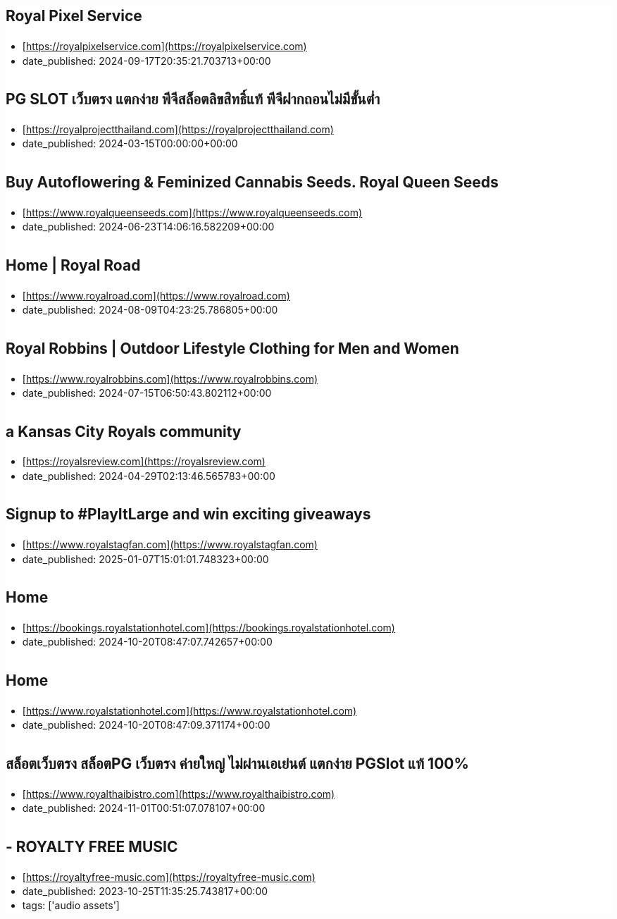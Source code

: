  ## Royal Pixel Service
 - [https://royalpixelservice.com](https://royalpixelservice.com)
 - date_published: 2024-09-17T20:35:21.703713+00:00

 ## PG SLOT เว็บตรง แตกง่าย พีจีสล็อตลิขสิทธิ์แท้ พีจีฝากถอนไม่มีขั้นต่ำ
 - [https://royalprojectthailand.com](https://royalprojectthailand.com)
 - date_published: 2024-03-15T00:00:00+00:00

 ## Buy Autoflowering & Feminized Cannabis Seeds. Royal Queen Seeds
 - [https://www.royalqueenseeds.com](https://www.royalqueenseeds.com)
 - date_published: 2024-06-23T14:06:16.582209+00:00

 ## Home | Royal Road
 - [https://www.royalroad.com](https://www.royalroad.com)
 - date_published: 2024-08-09T04:23:25.786805+00:00

 ## Royal Robbins | Outdoor Lifestyle Clothing for Men and Women
 - [https://www.royalrobbins.com](https://www.royalrobbins.com)
 - date_published: 2024-07-15T06:50:43.802112+00:00

 ## a Kansas City Royals community
 - [https://royalsreview.com](https://royalsreview.com)
 - date_published: 2024-04-29T02:13:46.565783+00:00

 ## Signup to #PlayItLarge and win exciting giveaways
 - [https://www.royalstagfan.com](https://www.royalstagfan.com)
 - date_published: 2025-01-07T15:01:01.748323+00:00

 ## Home
 - [https://bookings.royalstationhotel.com](https://bookings.royalstationhotel.com)
 - date_published: 2024-10-20T08:47:07.742657+00:00

 ## Home
 - [https://www.royalstationhotel.com](https://www.royalstationhotel.com)
 - date_published: 2024-10-20T08:47:09.371174+00:00

 ## สล็อตเว็บตรง สล็อตPG เว็บตรง ค่ายใหญ่ ไม่ผ่านเอเย่นต์ แตกง่าย PGSlot แท้ 100%
 - [https://www.royalthaibistro.com](https://www.royalthaibistro.com)
 - date_published: 2024-11-01T00:51:07.078107+00:00

 ## - ROYALTY FREE MUSIC
 - [https://royaltyfree-music.com](https://royaltyfree-music.com)
 - date_published: 2023-10-25T11:35:25.743817+00:00
 - tags: ['audio assets']
